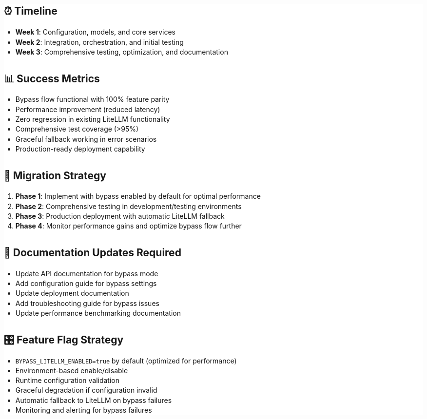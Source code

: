## ⏰ Timeline

- **Week 1**: Configuration, models, and core services
- **Week 2**: Integration, orchestration, and initial testing  
- **Week 3**: Comprehensive testing, optimization, and documentation

## 📊 Success Metrics

- Bypass flow functional with 100% feature parity
- Performance improvement (reduced latency)
- Zero regression in existing LiteLLM functionality
- Comprehensive test coverage (>95%)
- Graceful fallback working in error scenarios
- Production-ready deployment capability

## 🔄 Migration Strategy

1. **Phase 1**: Implement with bypass enabled by default for optimal performance
2. **Phase 2**: Comprehensive testing in development/testing environments  
3. **Phase 3**: Production deployment with automatic LiteLLM fallback
4. **Phase 4**: Monitor performance gains and optimize bypass flow further

## 📝 Documentation Updates Required

- Update API documentation for bypass mode
- Add configuration guide for bypass settings
- Update deployment documentation
- Add troubleshooting guide for bypass issues
- Update performance benchmarking documentation

## 🎛️ Feature Flag Strategy

- `BYPASS_LITELLM_ENABLED=true` by default (optimized for performance)
- Environment-based enable/disable
- Runtime configuration validation
- Graceful degradation if configuration invalid
- Automatic fallback to LiteLLM on bypass failures
- Monitoring and alerting for bypass failures 